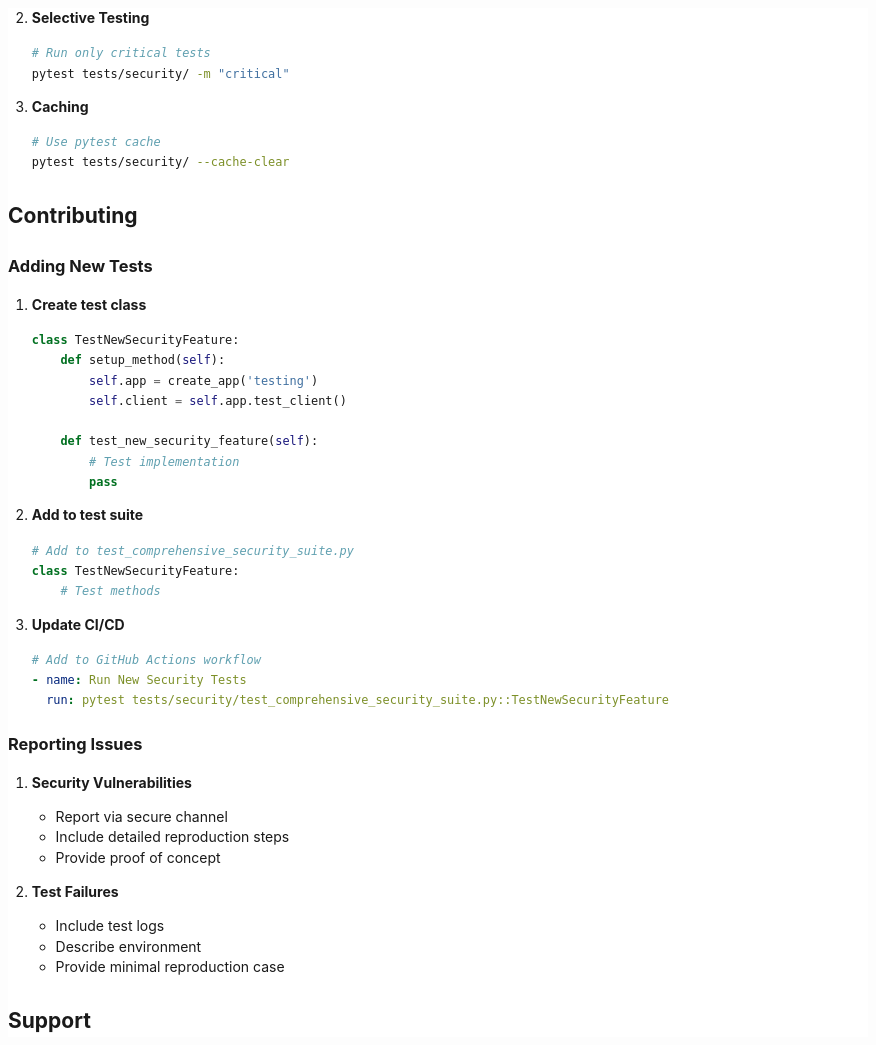 2. **Selective Testing**
   ```bash
   # Run only critical tests
   pytest tests/security/ -m "critical"
   ```

3. **Caching**
   ```bash
   # Use pytest cache
   pytest tests/security/ --cache-clear
   ```

## Contributing

### Adding New Tests

1. **Create test class**
   ```python
   class TestNewSecurityFeature:
       def setup_method(self):
           self.app = create_app('testing')
           self.client = self.app.test_client()
       
       def test_new_security_feature(self):
           # Test implementation
           pass
   ```

2. **Add to test suite**
   ```python
   # Add to test_comprehensive_security_suite.py
   class TestNewSecurityFeature:
       # Test methods
   ```

3. **Update CI/CD**
   ```yaml
   # Add to GitHub Actions workflow
   - name: Run New Security Tests
     run: pytest tests/security/test_comprehensive_security_suite.py::TestNewSecurityFeature
   ```

### Reporting Issues

1. **Security Vulnerabilities**
   - Report via secure channel
   - Include detailed reproduction steps
   - Provide proof of concept

2. **Test Failures**
   - Include test logs
   - Describe environment
   - Provide minimal reproduction case

## Support
